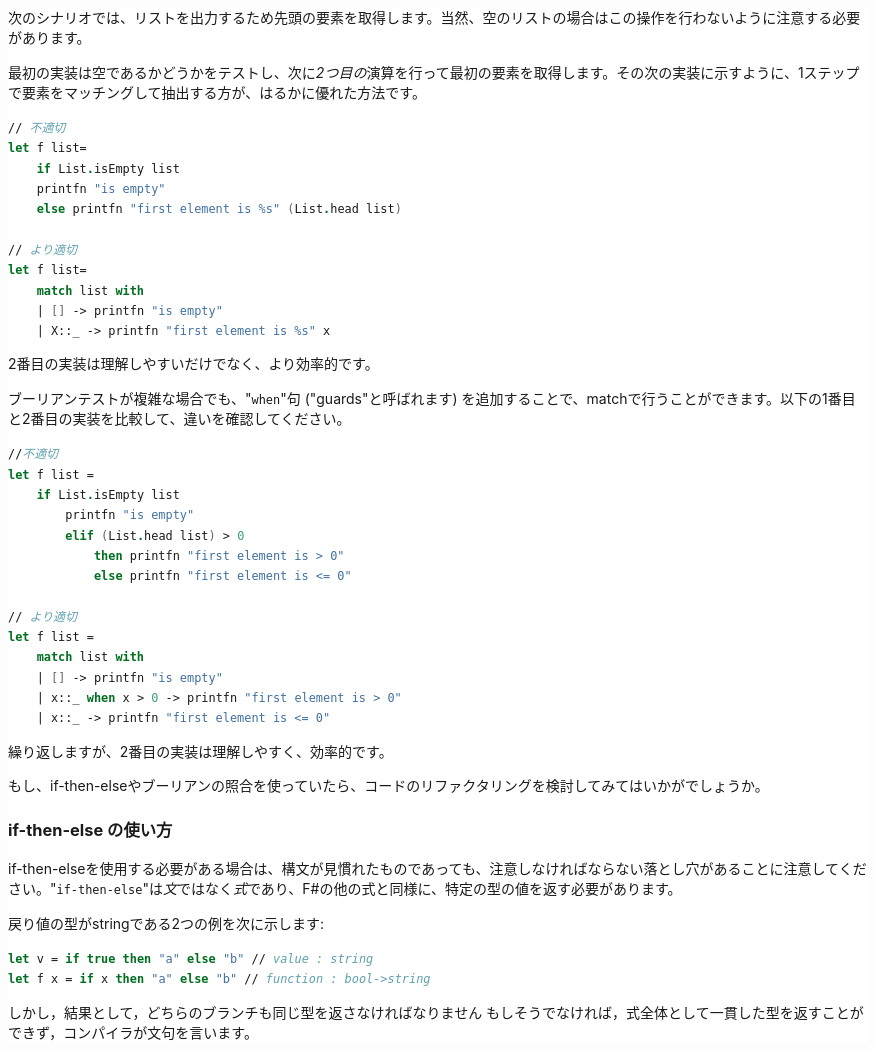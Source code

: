 次のシナリオでは、リストを出力するため先頭の要素を取得します。当然、空のリストの場合はこの操作を行わないように注意する必要があります。

最初の実装は空であるかどうかをテストし、次に*2つ目の*演算を行って最初の要素を取得します。その次の実装に示すように、1ステップで要素をマッチングして抽出する方が、はるかに優れた方法です。

```fsharp
// 不適切
let f list=
    if List.isEmpty list
    printfn "is empty"
    else printfn "first element is %s" (List.head list)

// より適切
let f list=
    match list with
    | [] -> printfn "is empty"
    | X::_ -> printfn "first element is %s" x
```

2番目の実装は理解しやすいだけでなく、より効率的です。

ブーリアンテストが複雑な場合でも、"`when`"句 ("guards"と呼ばれます) を追加することで、matchで行うことができます。以下の1番目と2番目の実装を比較して、違いを確認してください。

```fsharp
//不適切
let f list =
    if List.isEmpty list
        printfn "is empty"
        elif (List.head list) > 0
            then printfn "first element is > 0"
            else printfn "first element is <= 0"

// より適切
let f list =
    match list with
    | [] -> printfn "is empty"
    | x::_ when x > 0 -> printfn "first element is > 0"
    | x::_ -> printfn "first element is <= 0"
```

繰り返しますが、2番目の実装は理解しやすく、効率的です。

もし、if-then-elseやブーリアンの照合を使っていたら、コードのリファクタリングを検討してみてはいかがでしょうか。

### if-then-else の使い方

if-then-elseを使用する必要がある場合は、構文が見慣れたものであっても、注意しなければならない落とし穴があることに注意してください。"`if-then-else`"は*文*ではなく*式*であり、F#の他の式と同様に、特定の型の値を返す必要があります。

戻り値の型がstringである2つの例を次に示します:

```fsharp
let v = if true then "a" else "b" // value : string
let f x = if x then "a" else "b" // function : bool->string
```

しかし，結果として，どちらのブランチも同じ型を返さなければなりません  もしそうでなければ，式全体として一貫した型を返すことができず，コンパイラが文句を言います。

